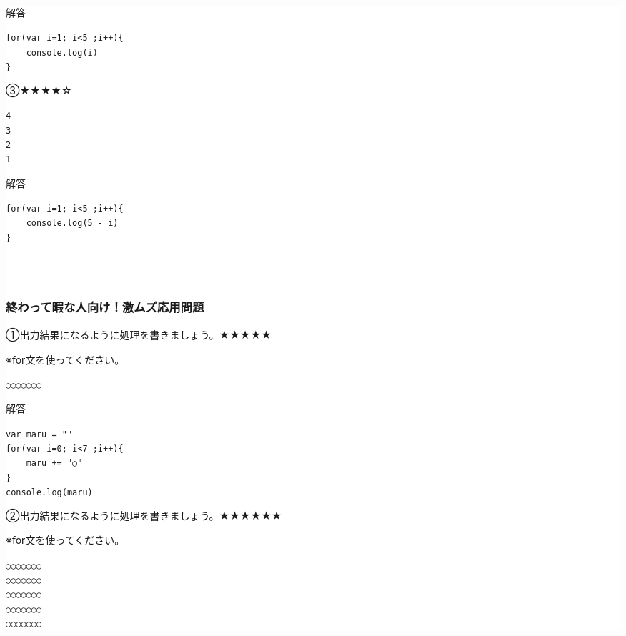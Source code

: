 解答

```
for(var i=1; i<5 ;i++){
    console.log(i)
}
```


③★★★★☆

```
4
3
2
1
```

解答

```
for(var i=1; i<5 ;i++){
    console.log(5 - i)
}
```

<br/>
<br/>


### 終わって暇な人向け！激ムズ応用問題

①出力結果になるように処理を書きましょう。★★★★★

※for文を使ってください。

```
○○○○○○○
```

解答

```
var maru = ""
for(var i=0; i<7 ;i++){
    maru += "○"
}
console.log(maru)
```


②出力結果になるように処理を書きましょう。★★★★★★

※for文を使ってください。

```
○○○○○○○
○○○○○○○
○○○○○○○
○○○○○○○
○○○○○○○
```
